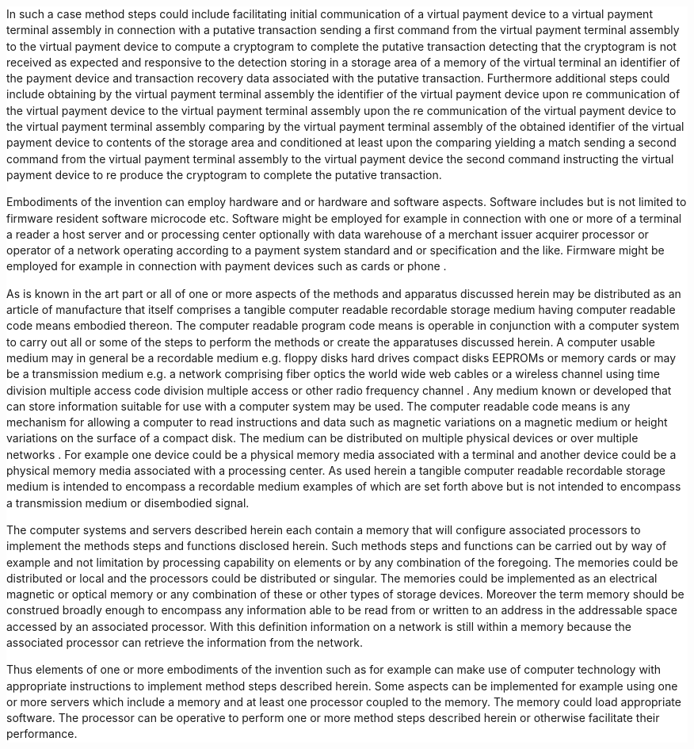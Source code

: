In such a case method steps could include facilitating initial communication of a virtual payment device to a virtual payment terminal assembly in connection with a putative transaction sending a first command from the virtual payment terminal assembly to the virtual payment device to compute a cryptogram to complete the putative transaction detecting that the cryptogram is not received as expected and responsive to the detection storing in a storage area of a memory of the virtual terminal an identifier of the payment device and transaction recovery data associated with the putative transaction. Furthermore additional steps could include obtaining by the virtual payment terminal assembly the identifier of the virtual payment device upon re communication of the virtual payment device to the virtual payment terminal assembly upon the re communication of the virtual payment device to the virtual payment terminal assembly comparing by the virtual payment terminal assembly of the obtained identifier of the virtual payment device to contents of the storage area and conditioned at least upon the comparing yielding a match sending a second command from the virtual payment terminal assembly to the virtual payment device the second command instructing the virtual payment device to re produce the cryptogram to complete the putative transaction.

Embodiments of the invention can employ hardware and or hardware and software aspects. Software includes but is not limited to firmware resident software microcode etc. Software might be employed for example in connection with one or more of a terminal a reader a host server and or processing center optionally with data warehouse of a merchant issuer acquirer processor or operator of a network operating according to a payment system standard and or specification and the like. Firmware might be employed for example in connection with payment devices such as cards or phone .

As is known in the art part or all of one or more aspects of the methods and apparatus discussed herein may be distributed as an article of manufacture that itself comprises a tangible computer readable recordable storage medium having computer readable code means embodied thereon. The computer readable program code means is operable in conjunction with a computer system to carry out all or some of the steps to perform the methods or create the apparatuses discussed herein. A computer usable medium may in general be a recordable medium e.g. floppy disks hard drives compact disks EEPROMs or memory cards or may be a transmission medium e.g. a network comprising fiber optics the world wide web cables or a wireless channel using time division multiple access code division multiple access or other radio frequency channel . Any medium known or developed that can store information suitable for use with a computer system may be used. The computer readable code means is any mechanism for allowing a computer to read instructions and data such as magnetic variations on a magnetic medium or height variations on the surface of a compact disk. The medium can be distributed on multiple physical devices or over multiple networks . For example one device could be a physical memory media associated with a terminal and another device could be a physical memory media associated with a processing center. As used herein a tangible computer readable recordable storage medium is intended to encompass a recordable medium examples of which are set forth above but is not intended to encompass a transmission medium or disembodied signal.

The computer systems and servers described herein each contain a memory that will configure associated processors to implement the methods steps and functions disclosed herein. Such methods steps and functions can be carried out by way of example and not limitation by processing capability on elements or by any combination of the foregoing. The memories could be distributed or local and the processors could be distributed or singular. The memories could be implemented as an electrical magnetic or optical memory or any combination of these or other types of storage devices. Moreover the term memory should be construed broadly enough to encompass any information able to be read from or written to an address in the addressable space accessed by an associated processor. With this definition information on a network is still within a memory because the associated processor can retrieve the information from the network.

Thus elements of one or more embodiments of the invention such as for example can make use of computer technology with appropriate instructions to implement method steps described herein. Some aspects can be implemented for example using one or more servers which include a memory and at least one processor coupled to the memory. The memory could load appropriate software. The processor can be operative to perform one or more method steps described herein or otherwise facilitate their performance.
